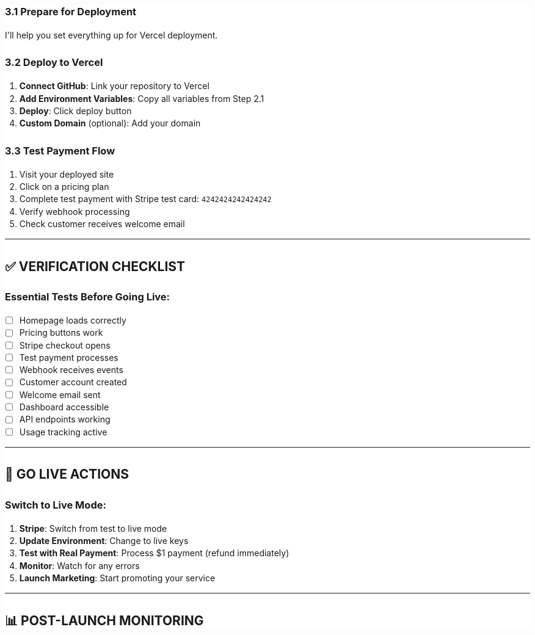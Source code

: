 ### **3.1 Prepare for Deployment**

I'll help you set everything up for Vercel deployment.

### **3.2 Deploy to Vercel**

1. **Connect GitHub**: Link your repository to Vercel
2. **Add Environment Variables**: Copy all variables from Step 2.1
3. **Deploy**: Click deploy button
4. **Custom Domain** (optional): Add your domain

### **3.3 Test Payment Flow**

1. Visit your deployed site
2. Click on a pricing plan
3. Complete test payment with Stripe test card: `4242424242424242`
4. Verify webhook processing
5. Check customer receives welcome email

---

## ✅ **VERIFICATION CHECKLIST**

### **Essential Tests Before Going Live:**

- [ ] Homepage loads correctly
- [ ] Pricing buttons work
- [ ] Stripe checkout opens
- [ ] Test payment processes
- [ ] Webhook receives events
- [ ] Customer account created
- [ ] Welcome email sent
- [ ] Dashboard accessible
- [ ] API endpoints working
- [ ] Usage tracking active

---

## 🎯 **GO LIVE ACTIONS**

### **Switch to Live Mode:**

1. **Stripe**: Switch from test to live mode
2. **Update Environment**: Change to live keys
3. **Test with Real Payment**: Process $1 payment (refund immediately)
4. **Monitor**: Watch for any errors
5. **Launch Marketing**: Start promoting your service

---

## 📊 **POST-LAUNCH MONITORING**
